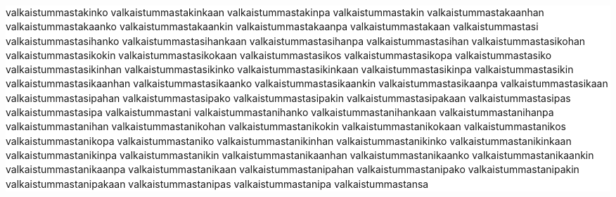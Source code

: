 valkaistummastakinko
valkaistummastakinkaan
valkaistummastakinpa
valkaistummastakin
valkaistummastakaanhan
valkaistummastakaanko
valkaistummastakaankin
valkaistummastakaanpa
valkaistummastakaan
valkaistummastasi
valkaistummastasihanko
valkaistummastasihankaan
valkaistummastasihanpa
valkaistummastasihan
valkaistummastasikohan
valkaistummastasikokin
valkaistummastasikokaan
valkaistummastasikos
valkaistummastasikopa
valkaistummastasiko
valkaistummastasikinhan
valkaistummastasikinko
valkaistummastasikinkaan
valkaistummastasikinpa
valkaistummastasikin
valkaistummastasikaanhan
valkaistummastasikaanko
valkaistummastasikaankin
valkaistummastasikaanpa
valkaistummastasikaan
valkaistummastasipahan
valkaistummastasipako
valkaistummastasipakin
valkaistummastasipakaan
valkaistummastasipas
valkaistummastasipa
valkaistummastani
valkaistummastanihanko
valkaistummastanihankaan
valkaistummastanihanpa
valkaistummastanihan
valkaistummastanikohan
valkaistummastanikokin
valkaistummastanikokaan
valkaistummastanikos
valkaistummastanikopa
valkaistummastaniko
valkaistummastanikinhan
valkaistummastanikinko
valkaistummastanikinkaan
valkaistummastanikinpa
valkaistummastanikin
valkaistummastanikaanhan
valkaistummastanikaanko
valkaistummastanikaankin
valkaistummastanikaanpa
valkaistummastanikaan
valkaistummastanipahan
valkaistummastanipako
valkaistummastanipakin
valkaistummastanipakaan
valkaistummastanipas
valkaistummastanipa
valkaistummastansa